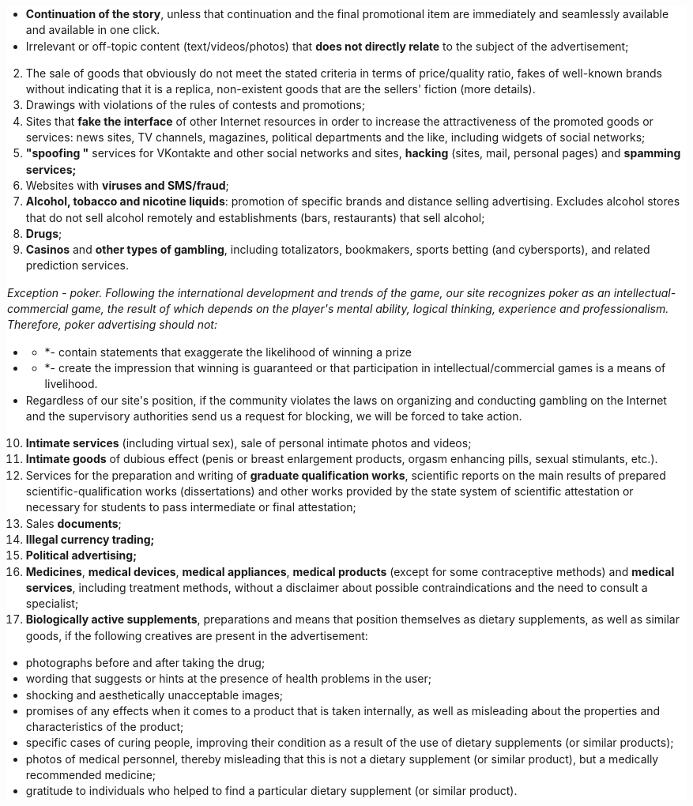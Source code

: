 * **Continuation of the story**, unless that continuation and the final promotional item are immediately and seamlessly available and available in one click.
* Irrelevant or off-topic content (text/videos/photos) that **does not directly relate** to the subject of the advertisement;
2. The sale of goods that obviously do not meet the stated criteria in terms of price/quality ratio, fakes of well-known brands without indicating that it is a replica, non-existent goods that are the sellers' fiction (more details).
3. Drawings with violations of the rules of contests and promotions;
4. Sites that **fake the interface** of other Internet resources in order to increase the attractiveness of the promoted goods or services: news sites, TV channels, magazines, political departments and the like, including widgets of social networks;
5. **"spoofing "** services for VKontakte and other social networks and sites, **hacking** (sites, mail, personal pages) and **spamming services;**
6. Websites with **viruses and SMS/fraud**;
7. **Alcohol, tobacco and nicotine liquids**: promotion of specific brands and distance selling advertising. Excludes alcohol stores that do not sell alcohol remotely and establishments (bars, restaurants) that sell alcohol;
8. **Drugs**;
9. **Casinos** and **other types of gambling**, including totalizators, bookmakers, sports betting (and cybersports), and related prediction services.

*Exception - poker. Following the international development and trends of the game, our site recognizes poker as an intellectual\-commercial game, the result of which depends on the player's mental ability, logical thinking, experience and professionalism. Therefore, poker advertising should not:*

* * *- contain statements that exaggerate the likelihood of winning a prize
* * *- create the impression that winning is guaranteed or that participation in intellectual/commercial games is a means of livelihood.
* Regardless of our site's position, if the community violates the laws on organizing and conducting gambling on the Internet and the supervisory authorities send us a request for blocking, we will be forced to take action.
10. **Intimate services** (including virtual sex), sale of personal intimate photos and videos;
11. **Intimate goods** of dubious effect (penis or breast enlargement products, orgasm enhancing pills, sexual stimulants, etc.).
12. Services for the preparation and writing of **graduate qualification works**, scientific reports on the main results of prepared scientific\-qualification works (dissertations) and other works provided by the state system of scientific attestation or necessary for students to pass intermediate or final attestation;
13. Sales **documents**;
14. **Illegal currency trading;**
15. **Political advertising;**
16. **Medicines**, **medical devices**, **medical appliances**, **medical products** (except for some contraceptive methods) and **medical services**, including treatment methods, without a disclaimer about possible contraindications and the need to consult a specialist;
17. **Biologically active supplements**, preparations and means that position themselves as dietary supplements, as well as similar goods, if the following creatives are present in the advertisement:
- photographs before and after taking the drug;
- wording that suggests or hints at the presence of health problems in the user;
- shocking and aesthetically unacceptable images;
- promises of any effects when it comes to a product that is taken internally, as well as misleading about the properties and characteristics of the product;
- specific cases of curing people, improving their condition as a result of the use of dietary supplements (or similar products);
- photos of medical personnel, thereby misleading that this is not a dietary supplement (or similar product), but a medically recommended medicine;
- gratitude to individuals who helped to find a particular dietary supplement (or similar product).
